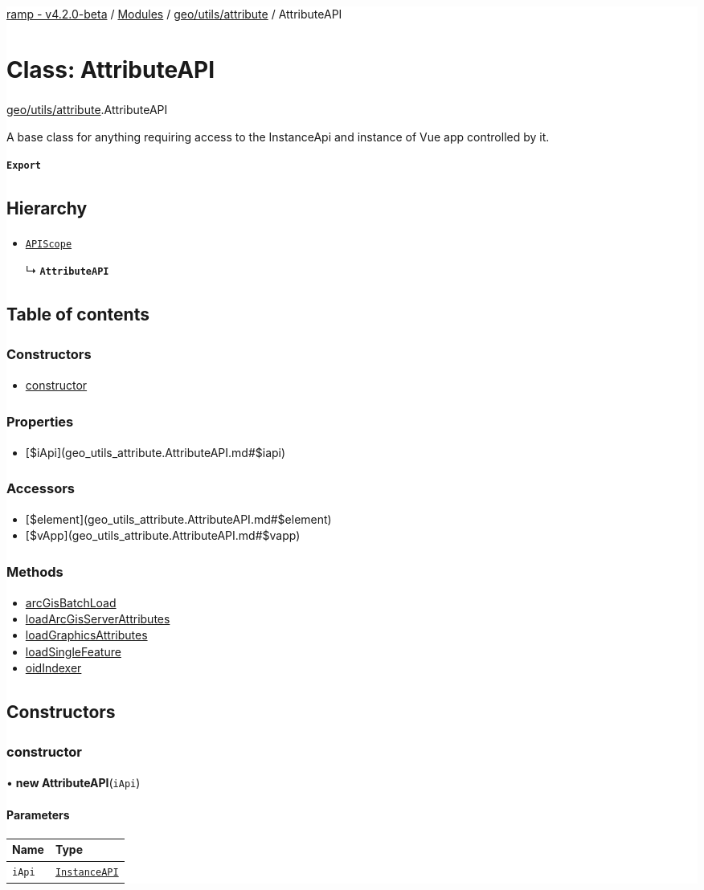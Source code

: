 [ramp - v4.2.0-beta](../README.md) / [Modules](../modules.md) / [geo/utils/attribute](../modules/geo_utils_attribute.md) / AttributeAPI

# Class: AttributeAPI

[geo/utils/attribute](../modules/geo_utils_attribute.md).AttributeAPI

A base class for anything requiring access to the InstanceApi and instance of Vue app controlled by it.

**`Export`**

## Hierarchy

- [`APIScope`](api_common.APIScope.md)

  ↳ **`AttributeAPI`**

## Table of contents

### Constructors

- [constructor](geo_utils_attribute.AttributeAPI.md#constructor)

### Properties

- [$iApi](geo_utils_attribute.AttributeAPI.md#$iapi)

### Accessors

- [$element](geo_utils_attribute.AttributeAPI.md#$element)
- [$vApp](geo_utils_attribute.AttributeAPI.md#$vapp)

### Methods

- [arcGisBatchLoad](geo_utils_attribute.AttributeAPI.md#arcgisbatchload)
- [loadArcGisServerAttributes](geo_utils_attribute.AttributeAPI.md#loadarcgisserverattributes)
- [loadGraphicsAttributes](geo_utils_attribute.AttributeAPI.md#loadgraphicsattributes)
- [loadSingleFeature](geo_utils_attribute.AttributeAPI.md#loadsinglefeature)
- [oidIndexer](geo_utils_attribute.AttributeAPI.md#oidindexer)

## Constructors

### constructor

• **new AttributeAPI**(`iApi`)

#### Parameters

| Name | Type |
| :------ | :------ |
| `iApi` | [`InstanceAPI`](api_instance.InstanceAPI.md) |
